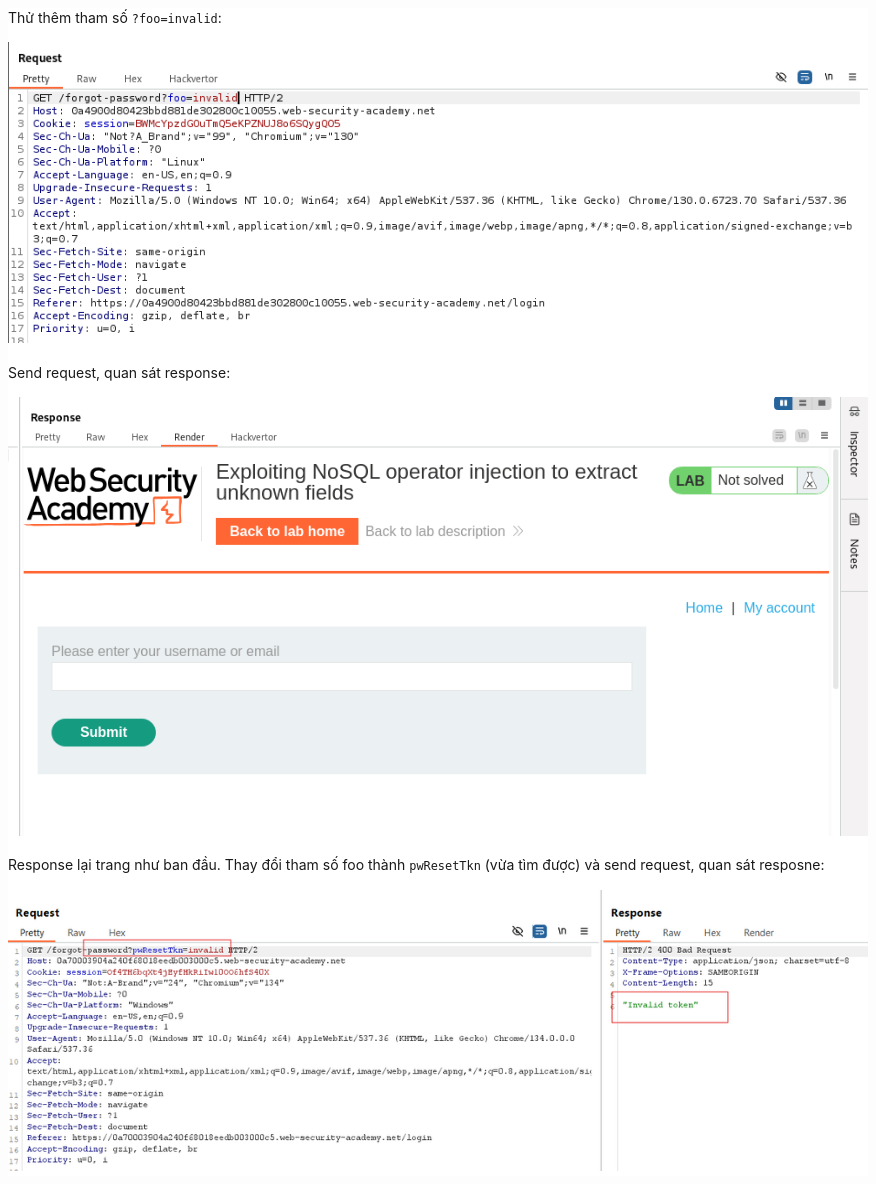 Thử thêm tham số `?foo=invalid`:

![img](https://github.com/DucThinh47/PortSwigger/blob/main/NoSQL-Injection/images/image68.png?raw=true)

Send request, quan sát response:

![img](https://github.com/DucThinh47/PortSwigger/blob/main/NoSQL-Injection/images/image69.png?raw=true)

Response lại trang như ban đầu. Thay đổi tham số foo thành `pwResetTkn` (vừa tìm được) và send request, quan sát resposne:

![img](https://github.com/DucThinh47/PortSwigger/blob/main/NoSQL-Injection/images/image70.png?raw=true)
